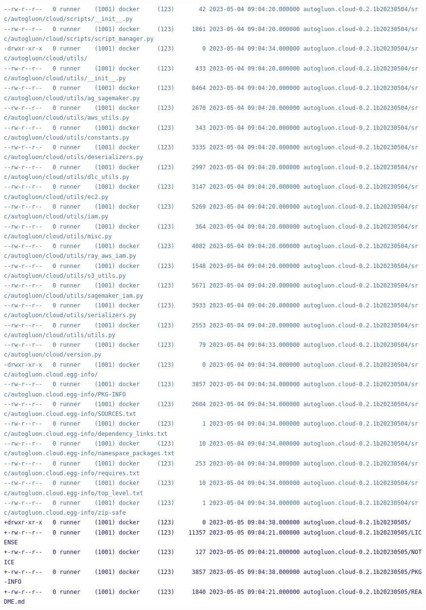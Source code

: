 ```diff
--rw-r--r--   0 runner    (1001) docker     (123)       42 2023-05-04 09:04:20.000000 autogluon.cloud-0.2.1b20230504/src/autogluon/cloud/scripts/__init__.py
--rw-r--r--   0 runner    (1001) docker     (123)     1861 2023-05-04 09:04:20.000000 autogluon.cloud-0.2.1b20230504/src/autogluon/cloud/scripts/script_manager.py
-drwxr-xr-x   0 runner    (1001) docker     (123)        0 2023-05-04 09:04:34.000000 autogluon.cloud-0.2.1b20230504/src/autogluon/cloud/utils/
--rw-r--r--   0 runner    (1001) docker     (123)      433 2023-05-04 09:04:20.000000 autogluon.cloud-0.2.1b20230504/src/autogluon/cloud/utils/__init__.py
--rw-r--r--   0 runner    (1001) docker     (123)     8464 2023-05-04 09:04:20.000000 autogluon.cloud-0.2.1b20230504/src/autogluon/cloud/utils/ag_sagemaker.py
--rw-r--r--   0 runner    (1001) docker     (123)     2670 2023-05-04 09:04:20.000000 autogluon.cloud-0.2.1b20230504/src/autogluon/cloud/utils/aws_utils.py
--rw-r--r--   0 runner    (1001) docker     (123)      343 2023-05-04 09:04:20.000000 autogluon.cloud-0.2.1b20230504/src/autogluon/cloud/utils/constants.py
--rw-r--r--   0 runner    (1001) docker     (123)     3335 2023-05-04 09:04:20.000000 autogluon.cloud-0.2.1b20230504/src/autogluon/cloud/utils/deserializers.py
--rw-r--r--   0 runner    (1001) docker     (123)     2997 2023-05-04 09:04:20.000000 autogluon.cloud-0.2.1b20230504/src/autogluon/cloud/utils/dlc_utils.py
--rw-r--r--   0 runner    (1001) docker     (123)     3147 2023-05-04 09:04:20.000000 autogluon.cloud-0.2.1b20230504/src/autogluon/cloud/utils/ec2.py
--rw-r--r--   0 runner    (1001) docker     (123)     5269 2023-05-04 09:04:20.000000 autogluon.cloud-0.2.1b20230504/src/autogluon/cloud/utils/iam.py
--rw-r--r--   0 runner    (1001) docker     (123)      364 2023-05-04 09:04:20.000000 autogluon.cloud-0.2.1b20230504/src/autogluon/cloud/utils/misc.py
--rw-r--r--   0 runner    (1001) docker     (123)     4082 2023-05-04 09:04:20.000000 autogluon.cloud-0.2.1b20230504/src/autogluon/cloud/utils/ray_aws_iam.py
--rw-r--r--   0 runner    (1001) docker     (123)     1548 2023-05-04 09:04:20.000000 autogluon.cloud-0.2.1b20230504/src/autogluon/cloud/utils/s3_utils.py
--rw-r--r--   0 runner    (1001) docker     (123)     5671 2023-05-04 09:04:20.000000 autogluon.cloud-0.2.1b20230504/src/autogluon/cloud/utils/sagemaker_iam.py
--rw-r--r--   0 runner    (1001) docker     (123)     3933 2023-05-04 09:04:20.000000 autogluon.cloud-0.2.1b20230504/src/autogluon/cloud/utils/serializers.py
--rw-r--r--   0 runner    (1001) docker     (123)     2553 2023-05-04 09:04:20.000000 autogluon.cloud-0.2.1b20230504/src/autogluon/cloud/utils/utils.py
--rw-r--r--   0 runner    (1001) docker     (123)       79 2023-05-04 09:04:33.000000 autogluon.cloud-0.2.1b20230504/src/autogluon/cloud/version.py
-drwxr-xr-x   0 runner    (1001) docker     (123)        0 2023-05-04 09:04:34.000000 autogluon.cloud-0.2.1b20230504/src/autogluon.cloud.egg-info/
--rw-r--r--   0 runner    (1001) docker     (123)     3857 2023-05-04 09:04:34.000000 autogluon.cloud-0.2.1b20230504/src/autogluon.cloud.egg-info/PKG-INFO
--rw-r--r--   0 runner    (1001) docker     (123)     2604 2023-05-04 09:04:34.000000 autogluon.cloud-0.2.1b20230504/src/autogluon.cloud.egg-info/SOURCES.txt
--rw-r--r--   0 runner    (1001) docker     (123)        1 2023-05-04 09:04:34.000000 autogluon.cloud-0.2.1b20230504/src/autogluon.cloud.egg-info/dependency_links.txt
--rw-r--r--   0 runner    (1001) docker     (123)       10 2023-05-04 09:04:34.000000 autogluon.cloud-0.2.1b20230504/src/autogluon.cloud.egg-info/namespace_packages.txt
--rw-r--r--   0 runner    (1001) docker     (123)      253 2023-05-04 09:04:34.000000 autogluon.cloud-0.2.1b20230504/src/autogluon.cloud.egg-info/requires.txt
--rw-r--r--   0 runner    (1001) docker     (123)       10 2023-05-04 09:04:34.000000 autogluon.cloud-0.2.1b20230504/src/autogluon.cloud.egg-info/top_level.txt
--rw-r--r--   0 runner    (1001) docker     (123)        1 2023-05-04 09:04:34.000000 autogluon.cloud-0.2.1b20230504/src/autogluon.cloud.egg-info/zip-safe
+drwxr-xr-x   0 runner    (1001) docker     (123)        0 2023-05-05 09:04:38.000000 autogluon.cloud-0.2.1b20230505/
+-rw-r--r--   0 runner    (1001) docker     (123)    11357 2023-05-05 09:04:21.000000 autogluon.cloud-0.2.1b20230505/LICENSE
+-rw-r--r--   0 runner    (1001) docker     (123)      127 2023-05-05 09:04:21.000000 autogluon.cloud-0.2.1b20230505/NOTICE
+-rw-r--r--   0 runner    (1001) docker     (123)     3857 2023-05-05 09:04:38.000000 autogluon.cloud-0.2.1b20230505/PKG-INFO
+-rw-r--r--   0 runner    (1001) docker     (123)     1840 2023-05-05 09:04:21.000000 autogluon.cloud-0.2.1b20230505/README.md
```
